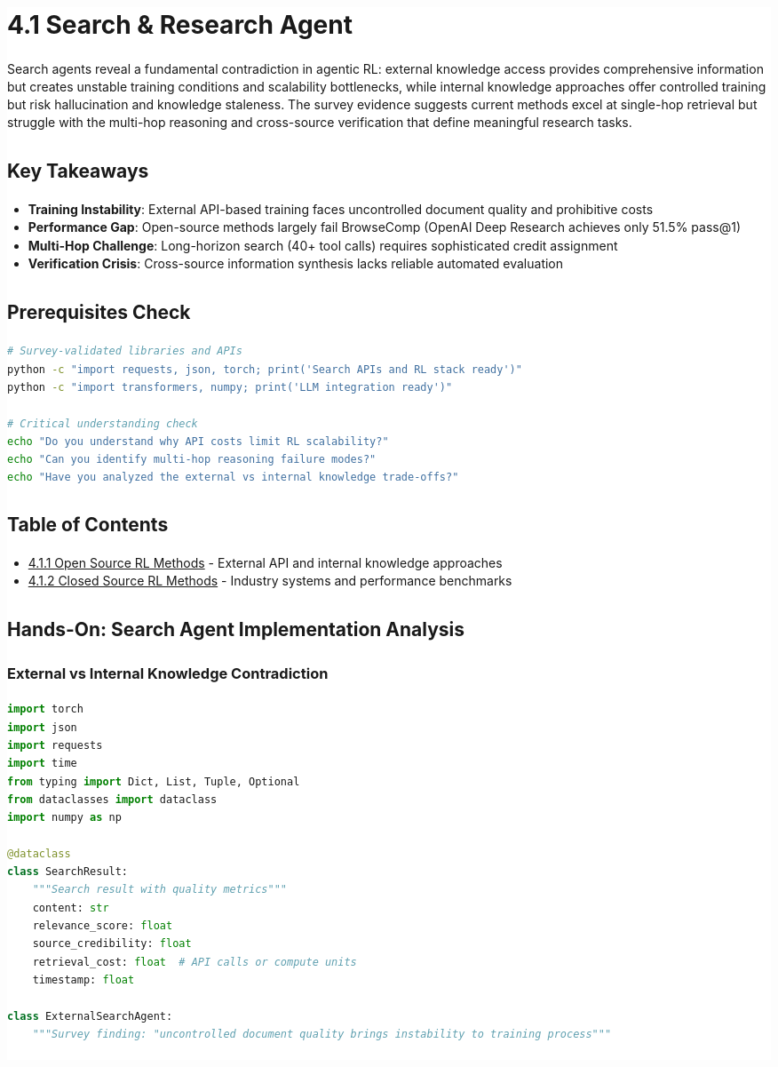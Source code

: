 # 4.1 Search & Research Agent

Search agents reveal a fundamental contradiction in agentic RL: external knowledge access provides comprehensive information but creates unstable training conditions and scalability bottlenecks, while internal knowledge approaches offer controlled training but risk hallucination and knowledge staleness. The survey evidence suggests current methods excel at single-hop retrieval but struggle with the multi-hop reasoning and cross-source verification that define meaningful research tasks.

## Key Takeaways
- **Training Instability**: External API-based training faces uncontrolled document quality and prohibitive costs
- **Performance Gap**: Open-source methods largely fail BrowseComp (OpenAI Deep Research achieves only 51.5% pass@1)
- **Multi-Hop Challenge**: Long-horizon search (40+ tool calls) requires sophisticated credit assignment
- **Verification Crisis**: Cross-source information synthesis lacks reliable automated evaluation

## Prerequisites Check

```bash
# Survey-validated libraries and APIs
python -c "import requests, json, torch; print('Search APIs and RL stack ready')"
python -c "import transformers, numpy; print('LLM integration ready')" 

# Critical understanding check
echo "Do you understand why API costs limit RL scalability?"
echo "Can you identify multi-hop reasoning failure modes?"
echo "Have you analyzed the external vs internal knowledge trade-offs?"
```

## Table of Contents

- [4.1.1 Open Source RL Methods](4.1.1_Open_Source_RL_Methods.md) - External API and internal knowledge approaches
- [4.1.2 Closed Source RL Methods](4.1.2_Closed_Source_RL_Methods.md) - Industry systems and performance benchmarks

## Hands-On: Search Agent Implementation Analysis

### External vs Internal Knowledge Contradiction
```python
import torch
import json
import requests
import time
from typing import Dict, List, Tuple, Optional
from dataclasses import dataclass
import numpy as np

@dataclass
class SearchResult:
    """Search result with quality metrics"""
    content: str
    relevance_score: float
    source_credibility: float
    retrieval_cost: float  # API calls or compute units
    timestamp: float

class ExternalSearchAgent:
    """Survey finding: "uncontrolled document quality brings instability to training process"""
    
```